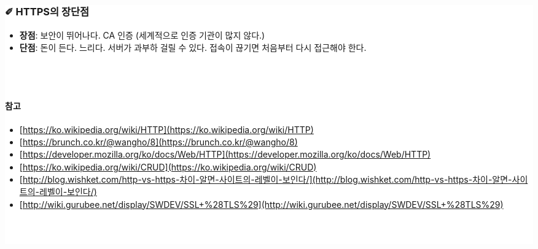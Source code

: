 ### ✐ HTTPS의 장단점
* **장점**: 보안이 뛰어나다. CA 인증 (세계적으로 인증  기관이 많지 않다.)
* **단점**: 돈이 든다. 느리다. 서버가 과부하 걸릴 수 있다. 접속이  끊기면 처음부터 다시 접근해야 한다.



<br>
<br>

#### 참고
- [https://ko.wikipedia.org/wiki/HTTP](https://ko.wikipedia.org/wiki/HTTP)
- [https://brunch.co.kr/@wangho/8](https://brunch.co.kr/@wangho/8)
- [https://developer.mozilla.org/ko/docs/Web/HTTP](https://developer.mozilla.org/ko/docs/Web/HTTP)
- [https://ko.wikipedia.org/wiki/CRUD](https://ko.wikipedia.org/wiki/CRUD)
- [http://blog.wishket.com/http-vs-https-차이-알면-사이트의-레벨이-보인다/](http://blog.wishket.com/http-vs-https-차이-알면-사이트의-레벨이-보인다/)
- [http://wiki.gurubee.net/display/SWDEV/SSL+%28TLS%29](http://wiki.gurubee.net/display/SWDEV/SSL+%28TLS%29)

<br>
<br>
